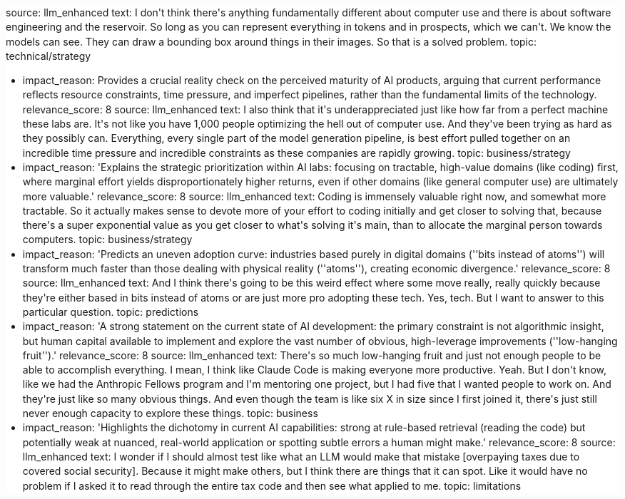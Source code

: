   source: llm_enhanced
  text: I don't think there's anything fundamentally different about computer use
    and there is about software engineering and the reservoir. So long as you can
    represent everything in tokens and in prospects, which we can't. We know the models
    can see. They can draw a bounding box around things in their images. So that is
    a solved problem.
  topic: technical/strategy
- impact_reason: Provides a crucial reality check on the perceived maturity of AI
    products, arguing that current performance reflects resource constraints, time
    pressure, and imperfect pipelines, rather than the fundamental limits of the technology.
  relevance_score: 8
  source: llm_enhanced
  text: I also think that it's underappreciated just like how far from a perfect machine
    these labs are. It's not like you have 1,000 people optimizing the hell out of
    computer use. And they've been trying as hard as they possibly can. Everything,
    every single part of the model generation pipeline, is best effort pulled together
    on an incredible time pressure and incredible constraints as these companies are
    rapidly growing.
  topic: business/strategy
- impact_reason: 'Explains the strategic prioritization within AI labs: focusing on
    tractable, high-value domains (like coding) first, where marginal effort yields
    disproportionately higher returns, even if other domains (like general computer
    use) are ultimately more valuable.'
  relevance_score: 8
  source: llm_enhanced
  text: Coding is immensely valuable right now, and somewhat more tractable. So it
    actually makes sense to devote more of your effort to coding initially and get
    closer to solving that, because there's a super exponential value as you get closer
    to what's solving it's main, than to allocate the marginal person towards computers.
  topic: business/strategy
- impact_reason: 'Predicts an uneven adoption curve: industries based purely in digital
    domains (''bits instead of atoms'') will transform much faster than those dealing
    with physical reality (''atoms''), creating economic divergence.'
  relevance_score: 8
  source: llm_enhanced
  text: And I think there's going to be this weird effect where some move really,
    really quickly because they're either based in bits instead of atoms or are just
    more pro adopting these tech. Yes, tech. But I want to answer to this particular
    question.
  topic: predictions
- impact_reason: 'A strong statement on the current state of AI development: the primary
    constraint is not algorithmic insight, but human capital available to implement
    and explore the vast number of obvious, high-leverage improvements (''low-hanging
    fruit'').'
  relevance_score: 8
  source: llm_enhanced
  text: There's so much low-hanging fruit and just not enough people to be able to
    accomplish everything. I mean, I think like Claude Code is making everyone more
    productive. Yeah. But I don't know, like we had the Anthropic Fellows program
    and I'm mentoring one project, but I had five that I wanted people to work on.
    And they're just like so many obvious things. And even though the team is like
    six X in size since I first joined it, there's just still never enough capacity
    to explore these things.
  topic: business
- impact_reason: 'Highlights the dichotomy in current AI capabilities: strong at rule-based
    retrieval (reading the code) but potentially weak at nuanced, real-world application
    or spotting subtle errors a human might make.'
  relevance_score: 8
  source: llm_enhanced
  text: I wonder if I should almost test like what an LLM would make that mistake
    [overpaying taxes due to covered social security]. Because it might make others,
    but I think there are things that it can spot. Like it would have no problem if
    I asked it to read through the entire tax code and then see what applied to me.
  topic: limitations
